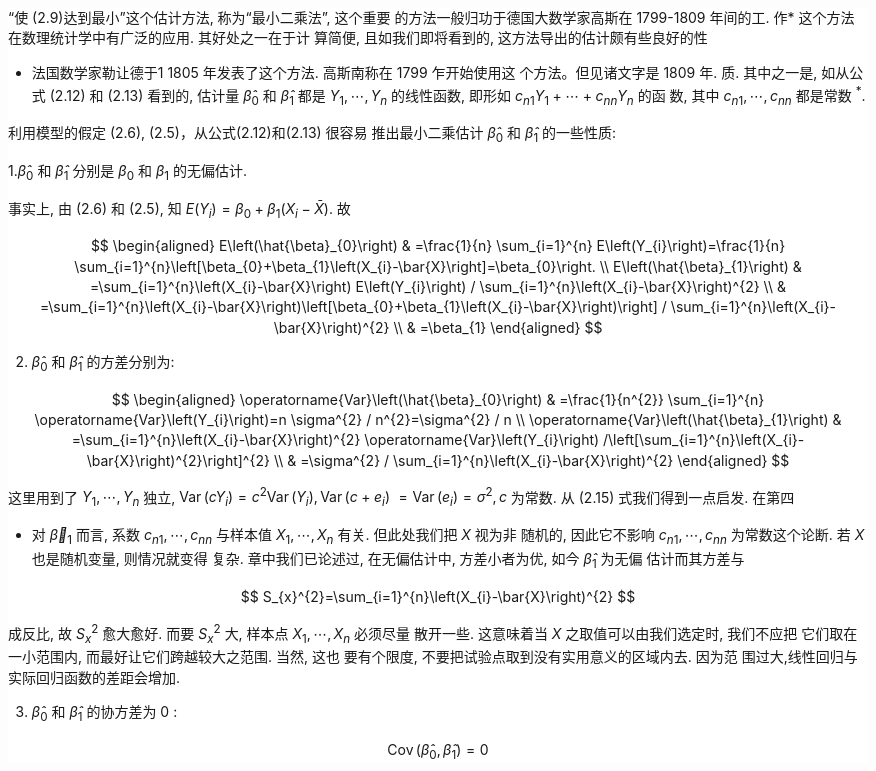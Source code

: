 “使 (2.9)达到最小”这个估计方法, 称为“最小二乘法”, 这个重要 的方法一般归功于德国大数学家高斯在 1799-1809 年间的工. 作* 这个方法在数理统计学中有广泛的应用. 其好处之一在于计 算简便, 且如我们即将看到的, 这方法导出的估计颇有些良好的性

* 法国数学家勒让德于1 1805 年发表了这个方法. 高斯南称在 1799 乍开始使用这 个方法。但见诸文字是 1809 年. 质. 其中之一是, 如从公式 (2.12) 和 (2.13) 看到的, 估计量 $\hat{\beta}_{0}$ 和 $\hat{\beta}_{1}$ 都是 $Y_{1}, \cdots, Y_{n}$ 的线性函数, 即形如 $c_{n 1} Y_{1}+\cdots+c_{n n} Y_{n}$ 的函 数, 其中 $c_{n 1}, \cdots, c_{n n}$ 都是常数 ${ }^{*}$.

利用模型的假定 (2.6), (2.5)，从公式(2.12)和(2.13) 很容易 推出最小二乘估计 $\hat{\beta}_{0}$ 和 $\hat{\beta}_{1}$ 的一些性质:

$1 . \hat{\beta}_{0}$ 和 $\hat{\beta}_{1}$ 分别是 $\beta_{0}$ 和 $\beta_{1}$ 的无偏估计.

事实上, 由 (2.6) 和 (2.5), 知 $E\left(Y_{i}\right)=\beta_{0}+\beta_{1}\left(X_{i}-\bar{X}\right)$. 故

$$
\begin{aligned}
E\left(\hat{\beta}_{0}\right) & =\frac{1}{n} \sum_{i=1}^{n} E\left(Y_{i}\right)=\frac{1}{n} \sum_{i=1}^{n}\left[\beta_{0}+\beta_{1}\left(X_{i}-\bar{X}\right]=\beta_{0}\right. \\
E\left(\hat{\beta}_{1}\right) & =\sum_{i=1}^{n}\left(X_{i}-\bar{X}\right) E\left(Y_{i}\right) / \sum_{i=1}^{n}\left(X_{i}-\bar{X}\right)^{2} \\
& =\sum_{i=1}^{n}\left(X_{i}-\bar{X}\right)\left[\beta_{0}+\beta_{1}\left(X_{i}-\bar{X}\right)\right] / \sum_{i=1}^{n}\left(X_{i}-\bar{X}\right)^{2} \\
& =\beta_{1}
\end{aligned}
$$

2. $\hat{\beta}_{0}$ 和 $\hat{\beta}_{1}$ 的方差分别为:

$$
\begin{aligned}
\operatorname{Var}\left(\hat{\beta}_{0}\right) & =\frac{1}{n^{2}} \sum_{i=1}^{n} \operatorname{Var}\left(Y_{i}\right)=n \sigma^{2} / n^{2}=\sigma^{2} / n \\
\operatorname{Var}\left(\hat{\beta}_{1}\right) & =\sum_{i=1}^{n}\left(X_{i}-\bar{X}\right)^{2} \operatorname{Var}\left(Y_{i}\right) /\left[\sum_{i=1}^{n}\left(X_{i}-\bar{X}\right)^{2}\right]^{2} \\
& =\sigma^{2} / \sum_{i=1}^{n}\left(X_{i}-\bar{X}\right)^{2}
\end{aligned}
$$

这里用到了 $Y_{1}, \cdots, Y_{n}$ 独立, $\operatorname{Var}\left(c Y_{i}\right)=c^{2} \operatorname{Var}\left(Y_{i}\right), \operatorname{Var}\left(c+e_{i}\right)$ $=\operatorname{Var}\left(e_{i}\right)=\sigma^{2}, c$ 为常数. 从 (2.15) 式我们得到一点启发. 在第四

* 对 $\vec{\beta}_{1}$ 而言, 系数 $c_{n 1}, \cdots, c_{n n}$ 与样本值 $X_{1}, \cdots, X_{n}$ 有关. 但此处我们把 $X$ 视为非 随机的, 因此它不影响 $c_{n 1}, \cdots, c_{n n}$ 为常数这个论断. 若 $X$ 也是随机变量, 则情况就变得 复杂. 章中我们已论述过, 在无偏估计中, 方差小者为优, 如今 $\hat{\beta}_{1}$ 为无偏 估计而其方差与

$$
S_{x}^{2}=\sum_{i=1}^{n}\left(X_{i}-\bar{X}\right)^{2}
$$

成反比, 故 $S_{x}^{2}$ 愈大愈好. 而要 $S_{x}^{2}$ 大, 样本点 $X_{1}, \cdots, X_{n}$ 必须尽量 散开一些. 这意味着当 $X$ 之取值可以由我们选定时, 我们不应把 它们取在一小范围内, 而最好让它们跨越较大之范围. 当然, 这也 要有个限度, 不要把试验点取到没有实用意义的区域内去. 因为范 围过大,线性回归与实际回归函数的差距会增加.

3. $\hat{\beta}_{0}$ 和 $\hat{\beta}_{1}$ 的协方差为 0 :

$$
\operatorname{Cov}\left(\hat{\beta}_{0}, \hat{\beta}_{1}\right)=0
$$
